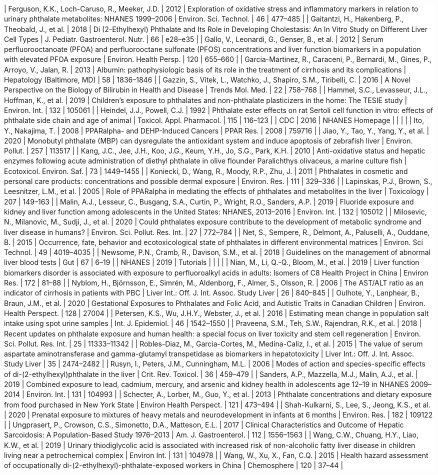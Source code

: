 | Ferguson, K.K., Loch-Caruso, R., Meeker, J.D. | 2012 | Exploration of oxidative stress and inflammatory markers in relation to urinary phthalate metabolites: NHANES 1999–2006 | Environ. Sci. Technol. | 46 | 477–485 |
| Gaitantzi, H., Hakenberg, P., Theobald, J., et al. | 2018 | Di (2-Ethylhexyl) Phthalate and Its Role in Developing Cholestasis: An In Vitro Study on Different Liver Cell Types | J. Pediatr. Gastroenterol. Nutr. | 66 | e28–e35 |
| Gallo, V., Leonardi, G., Genser, B., et al. | 2012 | Serum perfluorooctanoate (PFOA) and perfluorooctane sulfonate (PFOS) concentrations and liver function biomarkers in a population with elevated PFOA exposure | Environ. Health Persp. | 120 | 655–660 |
| Garcia-Martinez, R., Caraceni, P., Bernardi, M., Gines, P., Arroyo, V., Jalan, R. | 2013 | Albumin: pathophysiologic basis of its role in the treatment of cirrhosis and its complications | Hepatology (Baltimore, MD) | 58 | 1836–1846 |
| Gazzin, S., Vitek, L., Watchko, J., Shapiro, S.M., Tiribelli, C. | 2016 | A Novel Perspective on the Biology of Bilirubin in Health and Disease | Trends Mol. Med. | 22 | 758–768 |
| Hammel, S.C., Levasseur, J.L., Hoffman, K., et al. | 2019 | Children’s exposure to phthalates and non-phthalate plasticizers in the home: The TESIE study | Environ. Int. | 132 | 105061 |
| Heindel, J.J., Powell, C.J. | 1992 | Phthalate ester effects on rat Sertoli cell function in vitro: effects of phthalate side chain and age of animal | Toxicol. Appl. Pharmacol. | 115 | 116–123 |
| CDC | 2016 | NHANES Homepage |  |  |  |
| Ito, Y., Nakajima, T. | 2008 | PPARalpha- and DEHP-Induced Cancers | PPAR Res. | 2008 | 759716 |
| Jiao, Y., Tao, Y., Yang, Y., et al. | 2020 | Monobutyl phthalate (MBP) can dysregulate the antioxidant system and induce apoptosis of zebrafish liver | Environ. Pollut. | 257 | 113517 |
| Kang, J.C., Jee, J.H., Koo, J.G., Keum, Y.H., Jo, S.G., Park, K.H. | 2010 | Anti-oxidative status and hepatic enzymes following acute administration of diethyl phthalate in olive flounder Paralichthys olivaceus, a marine culture fish | Ecotoxicol. Environ. Saf. | 73 | 1449–1455 |
| Koniecki, D., Wang, R., Moody, R.P., Zhu, J. | 2011 | Phthalates in cosmetic and personal care products: concentrations and possible dermal exposure | Environ. Res. | 111 | 329–336 |
| Lapinskas, P.J., Brown, S., Leesnitzer, L.M., et al. | 2005 | Role of PPARalpha in mediating the effects of phthalates and metabolites in the liver | Toxicology | 207 | 149–163 |
| Malin, A.J., Lesseur, C., Busgang, S.A., Curtin, P., Wright, R.O., Sanders, A.P. | 2019 | Fluoride exposure and kidney and liver function among adolescents in the United States: NHANES, 2013–2016 | Environ. Int. | 132 | 105012 |
| Milosevic, N., Milanovic, M., Sudji, J., et al. | 2020 | Could phthalates exposure contribute to the development of metabolic syndrome and liver disease in humans? | Environ. Sci. Pollut. Res. Int. | 27 | 772–784 |
| Net, S., Sempere, R., Delmont, A., Paluselli, A., Ouddane, B. | 2015 | Occurrence, fate, behavior and ecotoxicological state of phthalates in different environmental matrices | Environ. Sci Technol. | 49 | 4019–4035 |
| Newsome, P.N., Cramb, R., Davison, S.M., et al. | 2018 | Guidelines on the management of abnormal liver blood tests | Gut | 67 | 6–19 |
| NHANES | 2019 | Tutorials |  |  |  |
| Nian, M., Li, Q.-Q., Bloom, M., et al. | 2019 | Liver function biomarkers disorder is associated with exposure to perfluoroalkyl acids in adults: Isomers of C8 Health Project in China | Environ Res. | 172 | 81–88 |
| Nyblom, H., Björnsson, E., Simrén, M., Aldenborg, F., Almer, S., Olsson, R. | 2006 | The AST/ALT ratio as an indicator of cirrhosis in patients with PBC | Liver Int.: Off. J. Int. Assoc. Study Liver | 26 | 840–845 |
| Oulhote, Y., Lanphear, B., Braun, J.M., et al. | 2020 | Gestational Exposures to Phthalates and Folic Acid, and Autistic Traits in Canadian Children | Environ. Health Perspect. | 128 | 27004 |
| Petersen, K.S., Wu, J.H.Y., Webster, J., et al. | 2016 | Estimating mean change in population salt intake using spot urine samples | Int. J. Epidemiol. | 46 | 1542–1550 |
| Praveena, S.M., Teh, S.W., Rajendran, R.K., et al. | 2018 | Recent updates on phthalate exposure and human health: a special focus on liver toxicity and stem cell regeneration | Environ. Sci. Pollut. Res. Int. | 25 | 11333–11342 |
| Robles-Diaz, M., Garcia-Cortes, M., Medina-Caliz, I., et al. | 2015 | The value of serum aspartate aminotransferase and gamma-glutamyl transpetidase as biomarkers in hepatotoxicity | Liver Int.: Off. J. Int. Assoc. Study Liver | 35 | 2474–2482 |
| Rusyn, I., Peters, J.M., Cunningham, M.L. | 2006 | Modes of action and species-specific effects of di-(2-ethylhexyl)phthalate in the liver | Crit. Rev. Toxicol. | 36 | 459–479 |
| Sanders, A.P., Mazzella, M.J., Malin, A.J., et al. | 2019 | Combined exposure to lead, cadmium, mercury, and arsenic and kidney health in adolescents age 12–19 in NHANES 2009–2014 | Environ. Int. | 131 | 104993 |
| Schecter, A., Lorber, M., Guo, Y., et al. | 2013 | Phthalate concentrations and dietary exposure from food purchased in New York State | Environ Health Perspect. | 121 | 473–494 |
| Shah-Kulkarni, S., Lee, S., Jeong, K.S., et al. | 2020 | Prenatal exposure to mixtures of heavy metals and neurodevelopment in infants at 6 months | Environ. Res. | 182 | 109122 |
| Ungprasert, P., Crowson, C.S., Simonetto, D.A., Matteson, E.L. | 2017 | Clinical Characteristics and Outcome of Hepatic Sarcoidosis: A Population-Based Study 1976–2013 | Am. J. Gastroenterol. | 112 | 1556–1563 |
| Wang, C.W., Chuang, H.Y., Liao, K.W., et al. | 2019 | Urinary thiodiglycolic acid is associated with increased risk of non-alcoholic fatty liver disease in children living near a petrochemical complex | Environ Int. | 131 | 104978 |
| Wang, W., Xu, X., Fan, C.Q. | 2015 | Health hazard assessment of occupationally di-(2-ethylhexyl)-phthalate-exposed workers in China | Chemosphere | 120 | 37–44 |